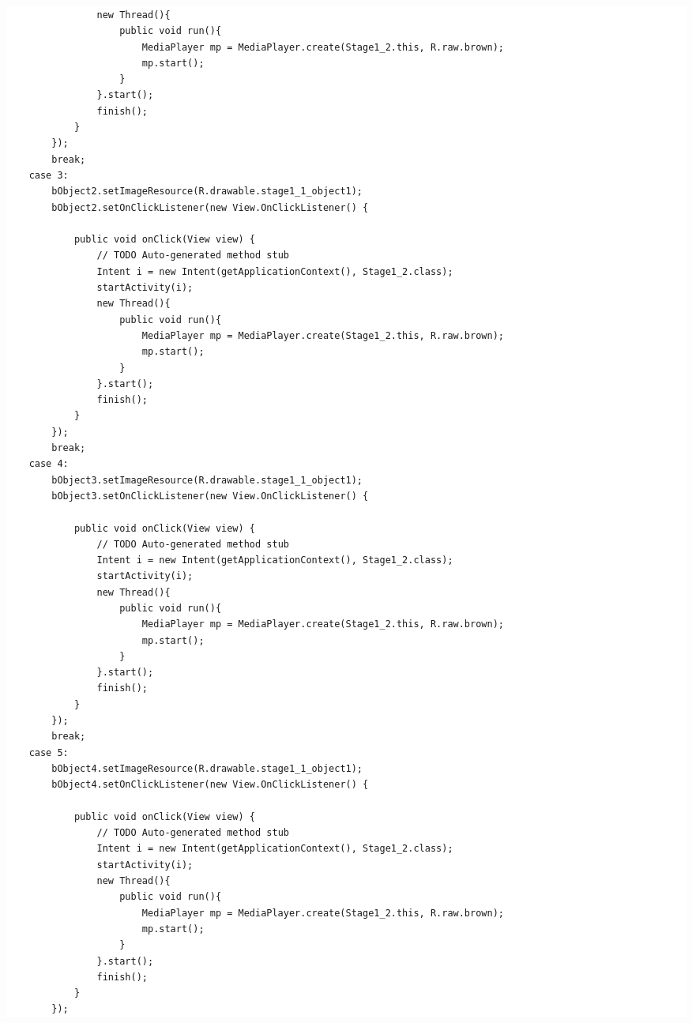 ```
                new Thread(){
                    public void run(){
                        MediaPlayer mp = MediaPlayer.create(Stage1_2.this, R.raw.brown);
                        mp.start();
                    }
                }.start();
                finish();
            }
        });
        break;
    case 3:
        bObject2.setImageResource(R.drawable.stage1_1_object1);
        bObject2.setOnClickListener(new View.OnClickListener() {

            public void onClick(View view) {
                // TODO Auto-generated method stub
                Intent i = new Intent(getApplicationContext(), Stage1_2.class);
                startActivity(i);
                new Thread(){
                    public void run(){
                        MediaPlayer mp = MediaPlayer.create(Stage1_2.this, R.raw.brown);
                        mp.start();
                    }
                }.start();
                finish();
            }
        });
        break;
    case 4:
        bObject3.setImageResource(R.drawable.stage1_1_object1);
        bObject3.setOnClickListener(new View.OnClickListener() {

            public void onClick(View view) {
                // TODO Auto-generated method stub
                Intent i = new Intent(getApplicationContext(), Stage1_2.class);
                startActivity(i);
                new Thread(){
                    public void run(){
                        MediaPlayer mp = MediaPlayer.create(Stage1_2.this, R.raw.brown);
                        mp.start();
                    }
                }.start();
                finish();
            }
        });
        break;
    case 5:
        bObject4.setImageResource(R.drawable.stage1_1_object1);
        bObject4.setOnClickListener(new View.OnClickListener() {

            public void onClick(View view) {
                // TODO Auto-generated method stub
                Intent i = new Intent(getApplicationContext(), Stage1_2.class);
                startActivity(i);
                new Thread(){
                    public void run(){
                        MediaPlayer mp = MediaPlayer.create(Stage1_2.this, R.raw.brown);
                        mp.start();
                    }
                }.start();
                finish();
            }
        });
```